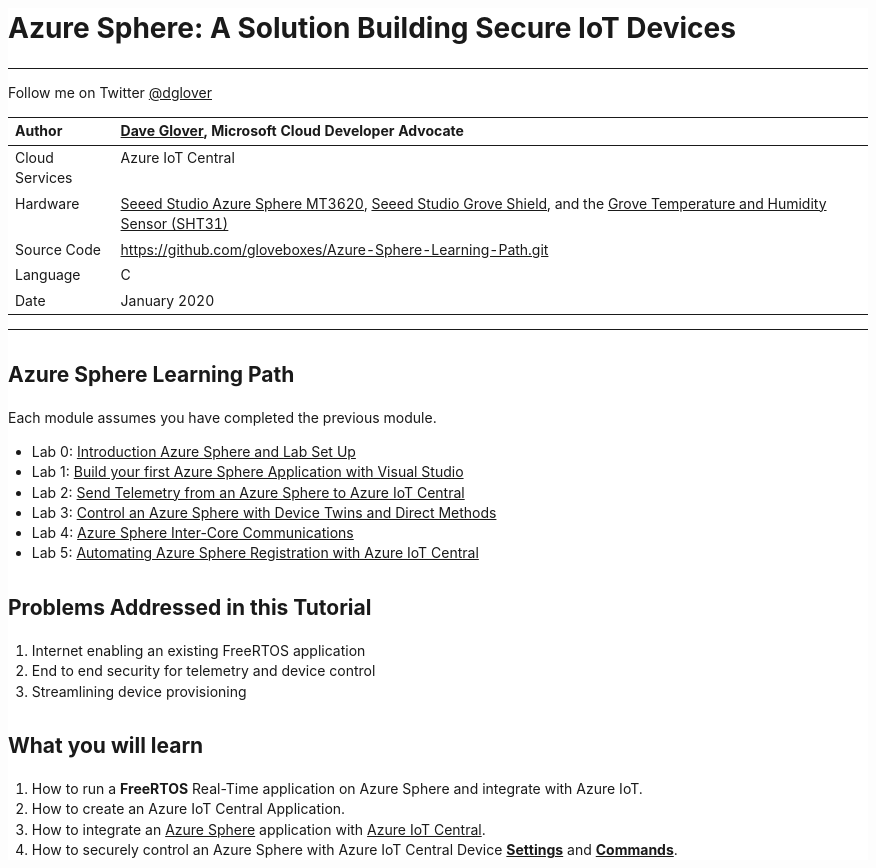 # Azure Sphere: A Solution Building Secure IoT Devices



---

Follow me on Twitter [@dglover](https://twitter.com/dglover)

|Author|[Dave Glover](https://developer.microsoft.com/en-us/advocates/dave-glover?WT.mc_id=github-blog-dglover), Microsoft Cloud Developer Advocate |
|:----|:---|
|Cloud Services | Azure IoT Central |
|Hardware | [Seeed Studio Azure Sphere MT3620](https://www.seeedstudio.com/Azure-Sphere-MT3620-Development-Kit-US-Version-p-3052.html), [Seeed Studio Grove Shield](https://www.seeedstudio.com/MT3620-Grove-Shield.html), and the [Grove Temperature and Humidity Sensor (SHT31)](https://www.seeedstudio.com/Grove-Temperature-Humidity-Sensor-SHT31.html) |
|Source Code | https://github.com/gloveboxes/Azure-Sphere-Learning-Path.git |
|Language| C|
|Date| January  2020|

---

## Azure Sphere Learning Path

Each module assumes you have completed the previous module.

* Lab 0: [Introduction Azure Sphere and Lab Set Up](https://github.com/gloveboxes/Azure-Sphere-Learning-Path/tree/master/Lab%200%20-%20Introduction%20and%20Lab%20Set%20Up)
* Lab 1: [Build your first Azure Sphere Application with Visual Studio](https://github.com/gloveboxes/Azure-Sphere-Learing-Path/tree/master/Lab%201%20-%20Build%20your%20first%20Azure%20Sphere%20Application%20with%20Visual%20Studio)
* Lab 2: [Send Telemetry from an Azure Sphere to Azure IoT Central](https://github.com/gloveboxes/Azure-Sphere-Learing-Path/tree/master/Lab%202%20-%20Send%20Telemetry%20from%20an%20Azure%20Sphere%20to%20Azure%20IoT%20Central)
* Lab 3: [Control an Azure Sphere with Device Twins and Direct Methods](https://github.com/gloveboxes/Azure-Sphere-Learing-Path/tree/master/Lab%203%20-%20Control%20an%20Azure%20Sphere%20with%20Device%20Twins%20and%20Direct%20Methods)
* Lab 4: [Azure Sphere Inter-Core Communications](https://github.com/gloveboxes/Azure-Sphere-Learing-Path/tree/master/Lab%204%20-%20Azure%20Sphere%20Inter-Core%20Communications)
* Lab 5: [Automating Azure Sphere Registration with Azure IoT Central](https://github.com/gloveboxes/Azure-Sphere-Learing-Path/tree/master/Lab%205%20-%20Automating%20Azure%20Sphere%20Registration%20with%20Azure%20IoT%20Central)

## Problems Addressed in this Tutorial

1. Internet enabling an existing FreeRTOS application
2. End to end security for telemetry and device control
3. Streamlining device provisioning

## What you will learn

1. How to run a **FreeRTOS** Real-Time application on Azure Sphere and integrate with Azure IoT.
2. How to create an Azure IoT Central Application.
3. How to integrate an [Azure Sphere](https://azure.microsoft.com/services/azure-sphere/?WT.mc_id=github-blog-dglover) application with [Azure IoT Central](https://azure.microsoft.com/services/iot-central/?WT.mc_id=github-blog-dglover).
4. How to securely control an Azure Sphere with Azure IoT Central Device **[Settings](https://docs.microsoft.com/en-us/azure/iot-hub/iot-hub-devguide-device-twins?WT.mc_id=github-blog-dglover)** and **[Commands](https://docs.microsoft.com/en-us/azure/iot-hub/iot-hub-devguide-direct-methods?WT.mc_id=github-blog-dglover)**.
